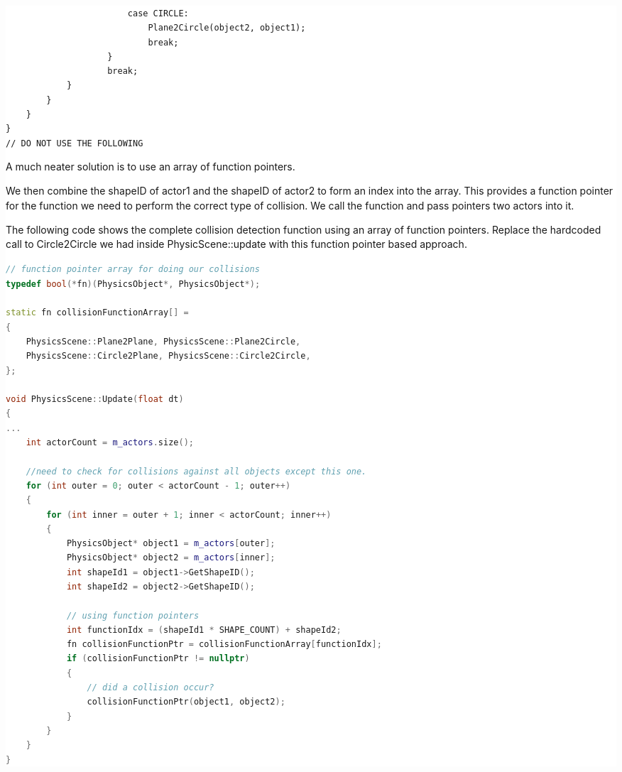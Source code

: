 ```
                        case CIRCLE:
                            Plane2Circle(object2, object1);
                            break;
                    }
                    break;
            }
        }
    }
}
// DO NOT USE THE FOLLOWING
```

A much neater solution is to use an array of function pointers. 

We then combine the shapeID of actor1 and the shapeID of actor2 to form an index into the array. This provides a function pointer for the function we need to perform the correct type of collision.   We call the function and pass pointers two actors into it.

The following code shows the complete collision detection function using an array of function pointers. Replace the hardcoded call to Circle2Circle we had inside PhysicScene::update with this function pointer based approach.

``` c++
// function pointer array for doing our collisions
typedef bool(*fn)(PhysicsObject*, PhysicsObject*);

static fn collisionFunctionArray[] =
{
    PhysicsScene::Plane2Plane, PhysicsScene::Plane2Circle,
    PhysicsScene::Circle2Plane, PhysicsScene::Circle2Circle, 
};

void PhysicsScene::Update(float dt)
{
...
    int actorCount = m_actors.size();

    //need to check for collisions against all objects except this one.
    for (int outer = 0; outer < actorCount - 1; outer++)
    {
        for (int inner = outer + 1; inner < actorCount; inner++)
        {
            PhysicsObject* object1 = m_actors[outer];
            PhysicsObject* object2 = m_actors[inner];
            int shapeId1 = object1->GetShapeID();
            int shapeId2 = object2->GetShapeID();

            // using function pointers
            int functionIdx = (shapeId1 * SHAPE_COUNT) + shapeId2;
            fn collisionFunctionPtr = collisionFunctionArray[functionIdx];
            if (collisionFunctionPtr != nullptr)
            {
                // did a collision occur?
                collisionFunctionPtr(object1, object2);        
            }
        }
    }
}
```
